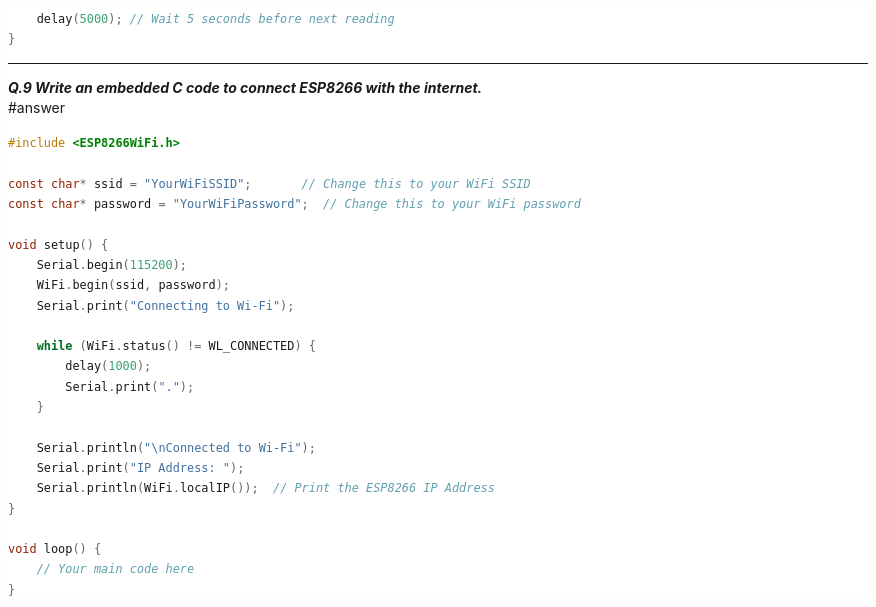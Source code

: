 ```c
    delay(5000); // Wait 5 seconds before next reading
}
```
***

***Q.9 Write an embedded C code to connect ESP8266 with the internet.***  
#answer  

```c
#include <ESP8266WiFi.h>

const char* ssid = "YourWiFiSSID";       // Change this to your WiFi SSID
const char* password = "YourWiFiPassword";  // Change this to your WiFi password

void setup() {
    Serial.begin(115200);
    WiFi.begin(ssid, password);
    Serial.print("Connecting to Wi-Fi");

    while (WiFi.status() != WL_CONNECTED) {
        delay(1000);
        Serial.print(".");
    }

    Serial.println("\nConnected to Wi-Fi");
    Serial.print("IP Address: ");
    Serial.println(WiFi.localIP());  // Print the ESP8266 IP Address
}

void loop() {
    // Your main code here
}